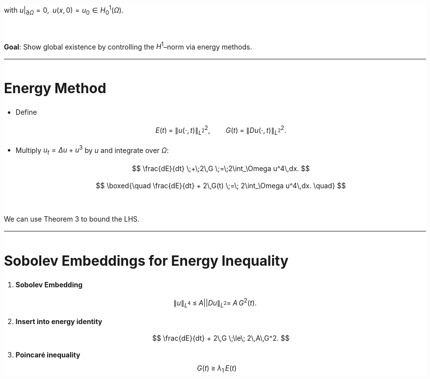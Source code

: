   with $u|_{\partial\Omega}=0,\;\;u(x,0)=u_0\in H_0^1(\Omega)$.

&emsp;

**Goal**: Show global existence by controlling the $H^1$–norm via energy methods.

---

# Energy Method

* Define

  $$
    E(t)\;=\;\|u(\cdot,t)\|_{L^2}^2,
    \qquad
    G(t)\;=\;\| D u(\cdot,t)\|_{L^2}^2.
  $$
* Multiply $u_t=\Delta u+u^3$ by $u$ and integrate over $\Omega$:

  $$
    \frac{dE}{dt}
    \;+\;2\,G
    \;=\;2\int_\Omega u^4\,dx.
  $$

  $$
    \boxed{\quad
      \frac{dE}{dt} + 2\,G(t) \;=\; 2\int_\Omega u^4\,dx. 
    \quad}
  $$

&emsp;

We can use Theorem 3 to bound the LHS.

---

# Sobolev Embeddings for Energy Inequality

1. **Sobolev Embedding**

$$
  \|u\|_{L^4} \;\le\; A|| D u\|_{L^2}=\;A\,G^2(t).
$$


2. **Insert into energy identity**

   $$
     \frac{dE}{dt} + 2\,G 
     \;\le\; 2\,A\,G^2.
   $$

3. **Poincaré inequality** 
   $$
     G(t)\;\ge\;\lambda_1\,E(t)
     \quad
   $$
   